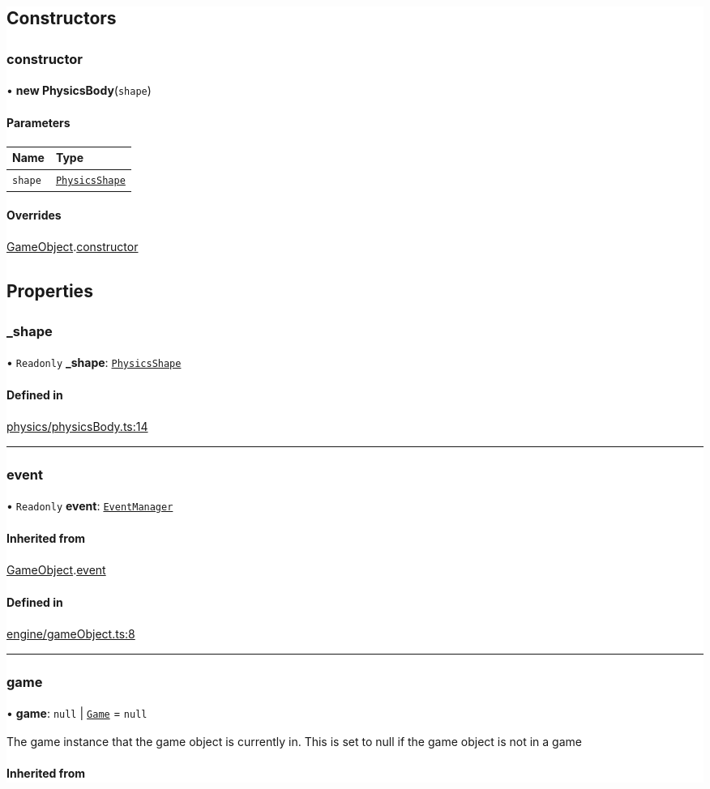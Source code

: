 ## Constructors

### constructor

• **new PhysicsBody**(`shape`)

#### Parameters

| Name | Type |
| :------ | :------ |
| `shape` | [`PhysicsShape`](physics_physicsShape.PhysicsShape.md) |

#### Overrides

[GameObject](engine_gameObject.GameObject.md).[constructor](engine_gameObject.GameObject.md#constructor)

## Properties

### \_shape

• `Readonly` **\_shape**: [`PhysicsShape`](physics_physicsShape.PhysicsShape.md)

#### Defined in

[physics/physicsBody.ts:14](https://github.com/ashleycheung/tsgame/blob/d6f12cc/src/physics/physicsBody.ts#L14)

___

### event

• `Readonly` **event**: [`EventManager`](engine_event.EventManager.md)

#### Inherited from

[GameObject](engine_gameObject.GameObject.md).[event](engine_gameObject.GameObject.md#event)

#### Defined in

[engine/gameObject.ts:8](https://github.com/ashleycheung/tsgame/blob/d6f12cc/src/engine/gameObject.ts#L8)

___

### game

• **game**: ``null`` \| [`Game`](engine_game.Game.md) = `null`

The game instance that the game object is currently in.
This is set to null if the game object is not in a game

#### Inherited from
